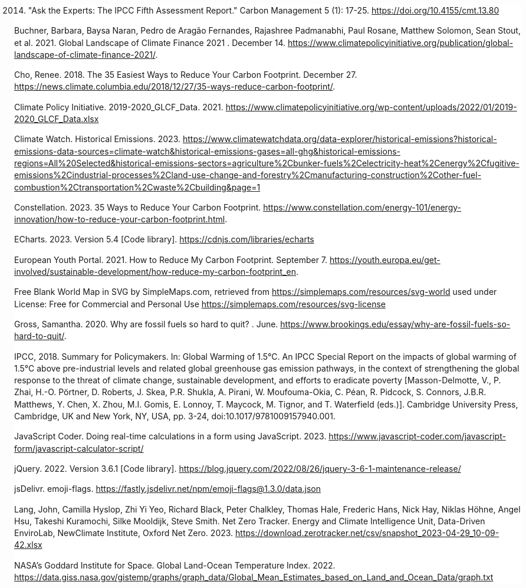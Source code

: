 2014. "Ask the Experts: The IPCC Fifth Assessment Report." Carbon Management 5 (1): 17-25. https://doi.org/10.4155/cmt.13.80 

Buchner, Barbara, Baysa Naran, Pedro de Aragão Fernandes, Rajashree Padmanabhi, Paul Rosane, Matthew Solomon, Sean Stout, et al. 2021. Global Landscape of Climate Finance 2021 . December 14. https://www.climatepolicyinitiative.org/publication/global-landscape-of-climate-finance-2021/.

Cho, Renee. 2018. The 35 Easiest Ways to Reduce Your Carbon Footprint. December 27. https://news.climate.columbia.edu/2018/12/27/35-ways-reduce-carbon-footprint/.

Climate Policy Initiative. 2019-2020_GLCF_Data. 2021. https://www.climatepolicyinitiative.org/wp-content/uploads/2022/01/2019-2020_GLCF_Data.xlsx

Climate Watch. Historical Emissions. 2023. https://www.climatewatchdata.org/data-explorer/historical-emissions?historical-emissions-data-sources=climate-watch&historical-emissions-gases=all-ghg&historical-emissions-regions=All%20Selected&historical-emissions-sectors=agriculture%2Cbunker-fuels%2Celectricity-heat%2Cenergy%2Cfugitive-emissions%2Cindustrial-processes%2Cland-use-change-and-forestry%2Cmanufacturing-construction%2Cother-fuel-combustion%2Ctransportation%2Cwaste%2Cbuilding&page=1

Constellation. 2023. 35 Ways to Reduce Your Carbon Footprint. https://www.constellation.com/energy-101/energy-innovation/how-to-reduce-your-carbon-footprint.html.

ECharts. 2023. Version 5.4 [Code library]. https://cdnjs.com/libraries/echarts

European Youth Portal. 2021. How to Reduce My Carbon Footprint. September 7. https://youth.europa.eu/get-involved/sustainable-development/how-reduce-my-carbon-footprint_en.

Free Blank World Map in SVG by SimpleMaps.com, retrieved from https://simplemaps.com/resources/svg-world used under License: Free for Commercial and Personal Use https://simplemaps.com/resources/svg-license

Gross, Samantha. 2020. Why are fossil fuels so hard to quit? . June. https://www.brookings.edu/essay/why-are-fossil-fuels-so-hard-to-quit/.

IPCC, 2018. Summary for Policymakers. In: Global Warming of 1.5°C. An IPCC Special Report on the impacts of global warming of 1.5°C above pre-industrial levels and related global greenhouse gas emission pathways, in the context of strengthening the global response to the threat of climate change, sustainable development, and efforts to eradicate poverty [Masson-Delmotte, V., P. Zhai, H.-O. Pörtner, D. Roberts, J. Skea, P.R. Shukla, A. Pirani, W. Moufouma-Okia, C. Péan, R. Pidcock, S. Connors, J.B.R. Matthews, Y. Chen, X. Zhou, M.I. Gomis, E. Lonnoy, T. Maycock, M. Tignor, and T. Waterfield (eds.)]. Cambridge University Press, Cambridge, UK and New York, NY, USA, pp. 3-24, doi:10.1017/9781009157940.001.

JavaScript Coder. Doing real-time calculations in a form using JavaScript. 2023. https://www.javascript-coder.com/javascript-form/javascript-calculator-script/

jQuery. 2022. Version 3.6.1 [Code library]. https://blog.jquery.com/2022/08/26/jquery-3-6-1-maintenance-release/

jsDelivr. emoji-flags. https://fastly.jsdelivr.net/npm/emoji-flags@1.3.0/data.json

Lang, John, Camilla Hyslop, Zhi Yi Yeo, Richard Black, Peter Chalkley, Thomas Hale, Frederic Hans, Nick Hay, Niklas Höhne, Angel Hsu, Takeshi Kuramochi, Silke Mooldijk, Steve Smith. Net Zero Tracker. Energy and Climate Intelligence Unit, Data-Driven EnviroLab, NewClimate Institute, Oxford Net Zero. 2023. https://download.zerotracker.net/csv/snapshot_2023-04-29_10-09-42.xlsx

NASA’s Goddard Institute for Space. Global Land-Ocean Temperature Index. 2022. https://data.giss.nasa.gov/gistemp/graphs/graph_data/Global_Mean_Estimates_based_on_Land_and_Ocean_Data/graph.txt
